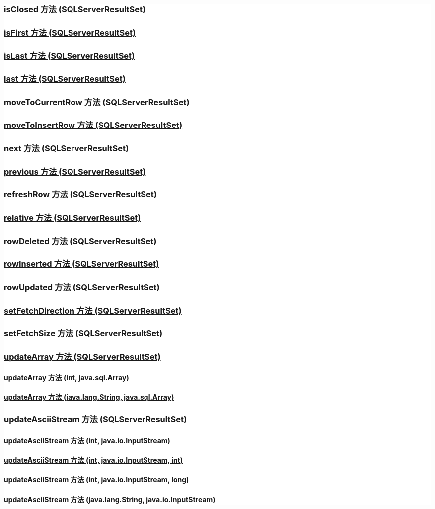 ### [isClosed 方法 (SQLServerResultSet)](isclosed-method-sqlserverresultset.md)
### [isFirst 方法 (SQLServerResultSet)](isfirst-method-sqlserverresultset.md)
### [isLast 方法 (SQLServerResultSet)](islast-method-sqlserverresultset.md)
### [last 方法 (SQLServerResultSet)](last-method-sqlserverresultset.md)
### [moveToCurrentRow 方法 (SQLServerResultSet)](movetocurrentrow-method-sqlserverresultset.md)
### [moveToInsertRow 方法 (SQLServerResultSet)](movetoinsertrow-method-sqlserverresultset.md)
### [next 方法 (SQLServerResultSet)](next-method-sqlserverresultset.md)
### [previous 方法 (SQLServerResultSet)](previous-method-sqlserverresultset.md)
### [refreshRow 方法 (SQLServerResultSet)](refreshrow-method-sqlserverresultset.md)
### [relative 方法 (SQLServerResultSet)](relative-method-sqlserverresultset.md)
### [rowDeleted 方法 (SQLServerResultSet)](rowdeleted-method-sqlserverresultset.md)
### [rowInserted 方法 (SQLServerResultSet)](rowinserted-method-sqlserverresultset.md)
### [rowUpdated 方法 (SQLServerResultSet)](rowupdated-method-sqlserverresultset.md)
### [setFetchDirection 方法 (SQLServerResultSet)](setfetchdirection-method-sqlserverresultset.md)
### [setFetchSize 方法 (SQLServerResultSet)](setfetchsize-method-sqlserverresultset.md)
### [updateArray 方法 (SQLServerResultSet)](updatearray-method-sqlserverresultset.md)
#### [updateArray 方法 (int, java.sql.Array)](updatearray-method-int-java-sql-array.md)
#### [updateArray 方法 (java.lang.String, java.sql.Array)](updatearray-method-java-lang-string-java-sql-array.md)
### [updateAsciiStream 方法 (SQLServerResultSet)](updateasciistream-method-sqlserverresultset.md)
#### [updateAsciiStream 方法 (int, java.io.InputStream)](updateasciistream-method-int-java-io-inputstream.md)
#### [updateAsciiStream 方法 (int, java.io.InputStream, int)](updateasciistream-method-int-java-io-inputstream-int.md)
#### [updateAsciiStream 方法 (int, java.io.InputStream, long)](updateasciistream-method-int-java-io-inputstream-long.md)
#### [updateAsciiStream 方法 (java.lang.String, java.io.InputStream)](updateasciistream-method-java-lang-string-java-io-inputstream.md)